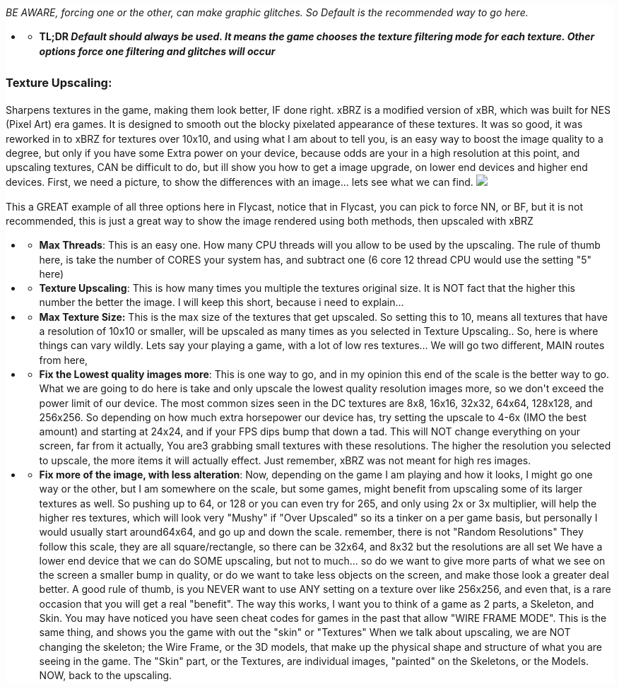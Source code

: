 *BE AWARE, forcing one or the other, can make graphic glitches. So Default is the recommended way to go here.*

* * **TL;DR *Default should always be used. It means the game chooses the texture filtering mode for each texture. Other options force one filtering and glitches will occur***

### Texture Upscaling:

Sharpens textures in the game, making them look better, IF done right. xBRZ is a modified version of xBR, which was built for NES (Pixel Art) era games. It is designed to smooth out the blocky pixelated appearance of these textures. It was so good, it was reworked in to xBRZ for textures over 10x10, and using what I am about to tell you, is an easy way to boost the image quality to a degree, but only if you have some Extra power on your device, because odds are your in a high resolution at this point, and upscaling textures, CAN be difficult to do, but ill show you how to get a image upgrade, on lower end devices and higher end devices. First, we need a picture, to show the differences with an image... lets see what we can find.
![](https://preview.redd.it/everything-you-need-to-know-about-flycast-emulation-the-v0-uqyvbpc0epsc1.png?width=985&format=png&auto=webp&s=e9e491ba37edd6dc13ea4d9f8fdea3e9d18f1d1d)

 This a GREAT example of all three options here in Flycast, notice that in Flycast, you can pick to force NN, or BF, but it is not recommended, this is just a great way to show the image rendered using both methods, then upscaled with xBRZ

* * **Max Threads**: This is an easy one. How many CPU threads will you allow to be used by the upscaling. The rule of thumb here, is take the number of CORES your system has, and subtract one (6 core 12 thread CPU would use the setting "5" here)

* * **Texture Upscaling**: This is how many times you multiple the textures original size. It is NOT fact that the higher this number the better the image. I will keep this short, because i need to explain...

* * **Max Texture Size:** This is the max size of the textures that get upscaled. So setting this to 10, means all textures that have a resolution of 10x10 or smaller, will be upscaled as many times as you selected in Texture Upscaling..
So, here is where things can vary wildly. Lets say your playing a game, with a lot of low res textures...
We will go two different, MAIN routes from here,
* * **Fix the Lowest quality images more**: This is one way to go, and in my opinion this end of the scale is the better way to go. What we are going to do here is take and only upscale the lowest quality resolution images more, so we don't exceed the power limit of our device. The most common sizes seen in the DC textures are 8x8, 16x16, 32x32, 64x64, 128x128, and 256x256. So depending on how much extra horsepower our device has, try setting the upscale to 4-6x (IMO the best amount) and starting at 24x24, and if your FPS dips bump that down a tad. This will NOT change everything on your screen, far from it actually, You are3 grabbing small textures with these resolutions. The higher the resolution you selected to upscale, the more items it will actually effect. Just remember, xBRZ was not meant for high res images.
* * **Fix more of the image, with less alteration**: Now, depending on the game I am playing and how it looks, I might go one way or the other, but I am somewhere on the scale, but some games, might benefit from upscaling some of its larger textures as well. So pushing up to 64, or 128 or you can even try for 265, and only using 2x or 3x multiplier, will help the higher res textures, which will look very "Mushy" if "Over Upscaled" so its a tinker on a per game basis, but personally I would usually start around64x64, and go up and down the scale. remember, there is not "Random Resolutions" They follow this scale, they are all square/rectangle, so there can be 32x64, and 8x32 but the resolutions are all set 
 We have a lower end device that we can do SOME upscaling, but not to much... so do we want to give more parts of what we see on the screen a smaller bump in quality, or do we want to take less objects on the screen, and make those look a greater deal better. A good rule of thumb, is you NEVER want to use ANY setting on a texture over like 256x256, and even that, is a rare occasion that you will get a real "benefit". The way this works, I want you to think of a game as 2 parts, a Skeleton, and Skin. You may have noticed you have seen cheat codes for games in the past that allow "WIRE FRAME MODE". This is the same thing, and shows you the game with out the "skin" or "Textures" When we talk about upscaling, we are NOT changing the skeleton; the Wire Frame, or the 3D models, that make up the physical shape and structure of what you are seeing in the game. The "Skin" part, or the Textures, are individual images, "painted" on the Skeletons, or the Models. NOW, back to the upscaling.